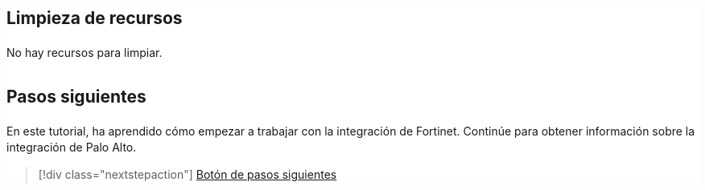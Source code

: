 ## <a name="clean-up-resources"></a>Limpieza de recursos

No hay recursos para limpiar.

## <a name="next-steps"></a>Pasos siguientes

En este tutorial, ha aprendido cómo empezar a trabajar con la integración de Fortinet. Continúe para obtener información sobre la integración de Palo Alto.

> [!div class="nextstepaction"]
> [Botón de pasos siguientes](./tutorial-palo-alto.md)
